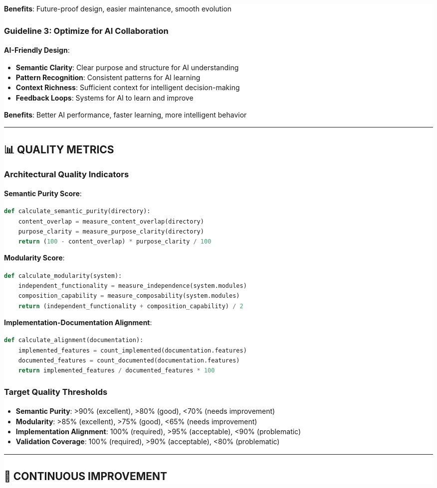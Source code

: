 **Benefits**: Future-proof design, easier maintenance, smooth evolution

### **Guideline 3: Optimize for AI Collaboration**

**AI-Friendly Design**:

- **Semantic Clarity**: Clear purpose and structure for AI understanding
- **Pattern Recognition**: Consistent patterns for AI learning
- **Context Richness**: Sufficient context for intelligent decision-making
- **Feedback Loops**: Systems for AI to learn and improve

**Benefits**: Better AI performance, faster learning, more intelligent behavior

---

## 📊 **QUALITY METRICS**

### **Architectural Quality Indicators**

**Semantic Purity Score**:

```python
def calculate_semantic_purity(directory):
    content_overlap = measure_content_overlap(directory)
    purpose_clarity = measure_purpose_clarity(directory)
    return (100 - content_overlap) * purpose_clarity / 100
```

**Modularity Score**:

```python
def calculate_modularity(system):
    independent_functionality = measure_independence(system.modules)
    composition_capability = measure_composability(system.modules)
    return (independent_functionality + composition_capability) / 2
```

**Implementation-Documentation Alignment**:

```python
def calculate_alignment(documentation):
    implemented_features = count_implemented(documentation.features)
    documented_features = count_documented(documentation.features)
    return implemented_features / documented_features * 100
```

### **Target Quality Thresholds**

- **Semantic Purity**: >90% (excellent), >80% (good), <70% (needs improvement)
- **Modularity**: >85% (excellent), >75% (good), <65% (needs improvement)  
- **Implementation Alignment**: 100% (required), >95% (acceptable), <90% (problematic)
- **Validation Coverage**: 100% (required), >90% (acceptable), <80% (problematic)

---

## 🔄 **CONTINUOUS IMPROVEMENT**
